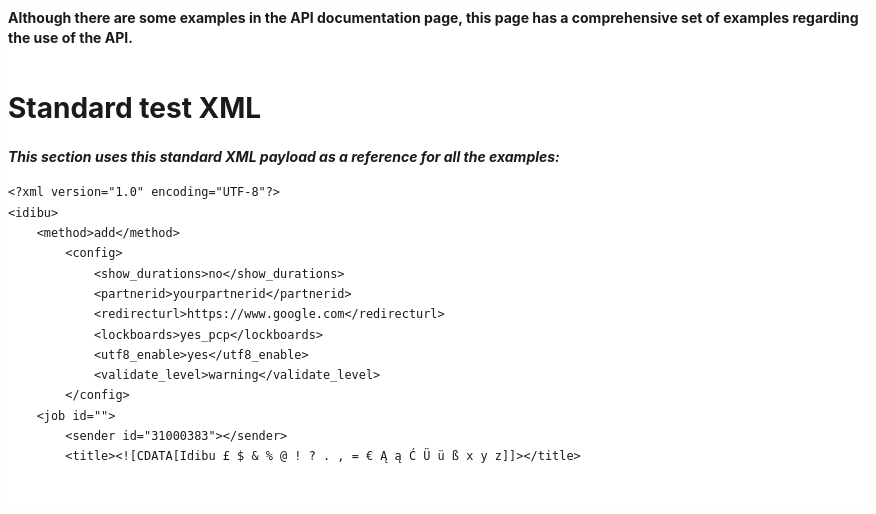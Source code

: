 <p><b>Although there are some examples in the API documentation page, this page has a comprehensive set of examples regarding the use of the API.</b></p>
<h1>Standard test XML</h1>
<p><em><strong>This section uses this standard XML payload as a reference for all the examples:</strong></em></p>
<pre><code>&lt;?xml version=&quot;1.0&quot; encoding=&quot;UTF-8&quot;?&gt;
&lt;idibu&gt;
	&lt;method&gt;add&lt;/method&gt;
		&lt;config&gt;
			&lt;show_durations&gt;no&lt;/show_durations&gt;
			&lt;partnerid&gt;yourpartnerid&lt;/partnerid&gt;
			&lt;redirecturl&gt;https://www.google.com&lt;/redirecturl&gt;
			&lt;lockboards&gt;yes_pcp&lt;/lockboards&gt;
			&lt;utf8_enable&gt;yes&lt;/utf8_enable&gt;
			&lt;validate_level&gt;warning&lt;/validate_level&gt;
		&lt;/config&gt;
	&lt;job id=&quot;&quot;&gt;
		&lt;sender id=&quot;31000383&quot;&gt;&lt;/sender&gt;
		&lt;title&gt;&lt;![CDATA[Idibu £ $ &amp; % @ ! ? . , = € Ą ą Ć Ü ü ß x y z]]&gt;&lt;/title&gt;